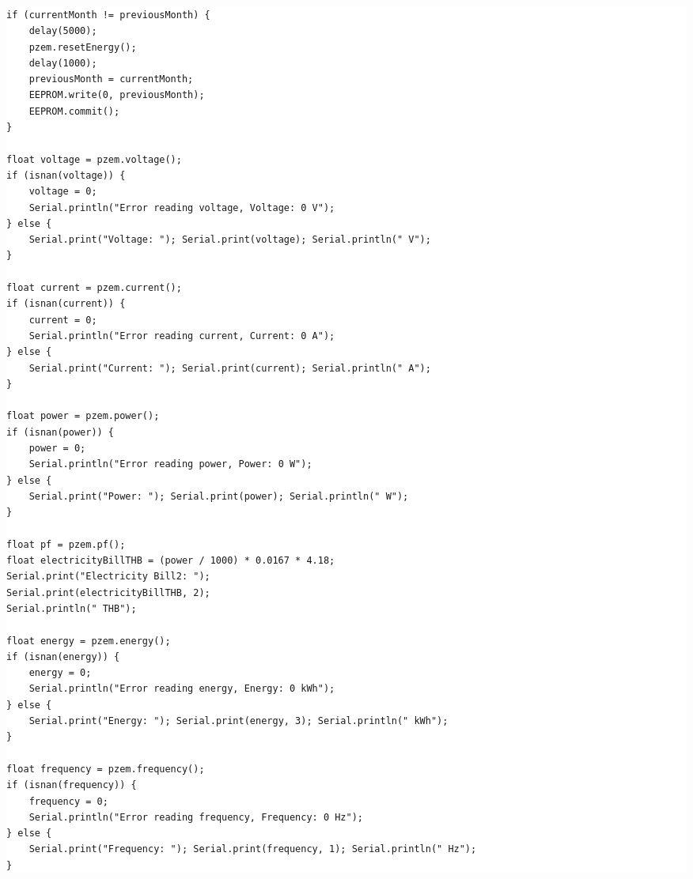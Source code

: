     if (currentMonth != previousMonth) {
        delay(5000);
        pzem.resetEnergy();
        delay(1000);
        previousMonth = currentMonth;
        EEPROM.write(0, previousMonth);
        EEPROM.commit();
    }

    float voltage = pzem.voltage();
    if (isnan(voltage)) {
        voltage = 0;
        Serial.println("Error reading voltage, Voltage: 0 V");
    } else {
        Serial.print("Voltage: "); Serial.print(voltage); Serial.println(" V");
    }

    float current = pzem.current();
    if (isnan(current)) {
        current = 0;
        Serial.println("Error reading current, Current: 0 A");
    } else {
        Serial.print("Current: "); Serial.print(current); Serial.println(" A");
    }

    float power = pzem.power();
    if (isnan(power)) {
        power = 0;
        Serial.println("Error reading power, Power: 0 W");
    } else {
        Serial.print("Power: "); Serial.print(power); Serial.println(" W");
    }

    float pf = pzem.pf();
    float electricityBillTHB = (power / 1000) * 0.0167 * 4.18;
    Serial.print("Electricity Bill2: ");
    Serial.print(electricityBillTHB, 2);
    Serial.println(" THB");

    float energy = pzem.energy();
    if (isnan(energy)) {
        energy = 0;
        Serial.println("Error reading energy, Energy: 0 kWh");
    } else {
        Serial.print("Energy: "); Serial.print(energy, 3); Serial.println(" kWh");
    }

    float frequency = pzem.frequency();
    if (isnan(frequency)) {
        frequency = 0;
        Serial.println("Error reading frequency, Frequency: 0 Hz");
    } else {
        Serial.print("Frequency: "); Serial.print(frequency, 1); Serial.println(" Hz");
    }
